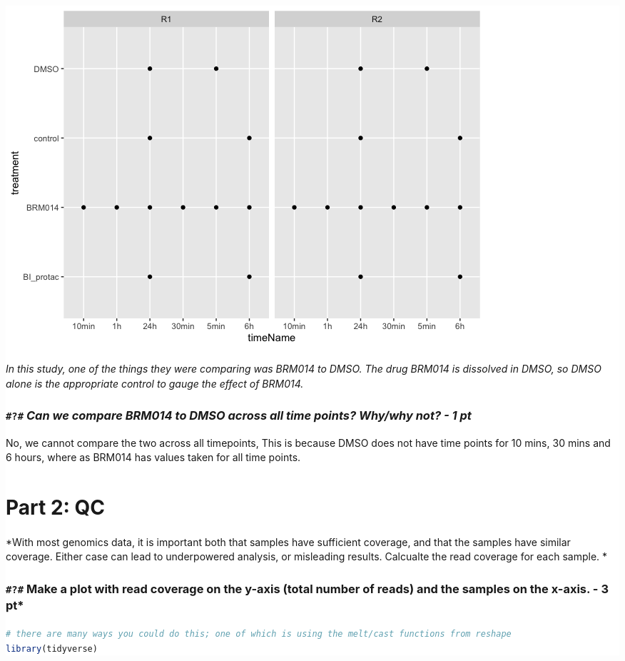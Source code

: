 ![](Assignment_6_files/figure-gfm/unnamed-chunk-4-1.png)

*In this study, one of the things they were comparing was BRM014 to
DMSO. The drug BRM014 is dissolved in DMSO, so DMSO alone is the
appropriate control to gauge the effect of BRM014.*

### `#?#` *Can we compare BRM014 to DMSO across all time points? Why/why not? - 1 pt*

No, we cannot compare the two across all timepoints, This is because
DMSO does not have time points for 10 mins, 30 mins and 6 hours, where
as BRM014 has values taken for all time points.

# Part 2: QC

*With most genomics data, it is important both that samples have
sufficient coverage, and that the samples have similar coverage. Either
case can lead to underpowered analysis, or misleading results. Calcualte
the read coverage for each sample. *

### `#?#` Make a plot with read coverage on the y-axis (total number of reads) and the samples on the x-axis. - 3 pt\*

``` r
# there are many ways you could do this; one of which is using the melt/cast functions from reshape
library(tidyverse)
```
